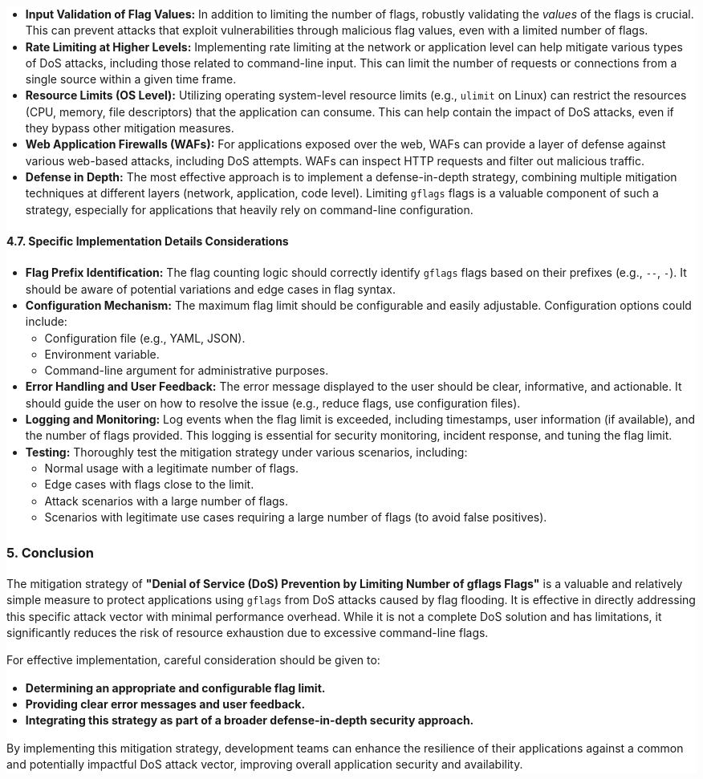 *   **Input Validation of Flag Values:**  In addition to limiting the number of flags, robustly validating the *values* of the flags is crucial. This can prevent attacks that exploit vulnerabilities through malicious flag values, even with a limited number of flags.
*   **Rate Limiting at Higher Levels:** Implementing rate limiting at the network or application level can help mitigate various types of DoS attacks, including those related to command-line input. This can limit the number of requests or connections from a single source within a given time frame.
*   **Resource Limits (OS Level):**  Utilizing operating system-level resource limits (e.g., `ulimit` on Linux) can restrict the resources (CPU, memory, file descriptors) that the application can consume. This can help contain the impact of DoS attacks, even if they bypass other mitigation measures.
*   **Web Application Firewalls (WAFs):** For applications exposed over the web, WAFs can provide a layer of defense against various web-based attacks, including DoS attempts. WAFs can inspect HTTP requests and filter out malicious traffic.
*   **Defense in Depth:**  The most effective approach is to implement a defense-in-depth strategy, combining multiple mitigation techniques at different layers (network, application, code level). Limiting `gflags` flags is a valuable component of such a strategy, especially for applications that heavily rely on command-line configuration.

#### 4.7. Specific Implementation Details Considerations

*   **Flag Prefix Identification:**  The flag counting logic should correctly identify `gflags` flags based on their prefixes (e.g., `--`, `-`). It should be aware of potential variations and edge cases in flag syntax.
*   **Configuration Mechanism:**  The maximum flag limit should be configurable and easily adjustable. Configuration options could include:
    *   Configuration file (e.g., YAML, JSON).
    *   Environment variable.
    *   Command-line argument for administrative purposes.
*   **Error Handling and User Feedback:**  The error message displayed to the user should be clear, informative, and actionable. It should guide the user on how to resolve the issue (e.g., reduce flags, use configuration files).
*   **Logging and Monitoring:**  Log events when the flag limit is exceeded, including timestamps, user information (if available), and the number of flags provided. This logging is essential for security monitoring, incident response, and tuning the flag limit.
*   **Testing:** Thoroughly test the mitigation strategy under various scenarios, including:
    *   Normal usage with a legitimate number of flags.
    *   Edge cases with flags close to the limit.
    *   Attack scenarios with a large number of flags.
    *   Scenarios with legitimate use cases requiring a large number of flags (to avoid false positives).

### 5. Conclusion

The mitigation strategy of **"Denial of Service (DoS) Prevention by Limiting Number of gflags Flags"** is a valuable and relatively simple measure to protect applications using `gflags` from DoS attacks caused by flag flooding. It is effective in directly addressing this specific attack vector with minimal performance overhead. While it is not a complete DoS solution and has limitations, it significantly reduces the risk of resource exhaustion due to excessive command-line flags.

For effective implementation, careful consideration should be given to:

*   **Determining an appropriate and configurable flag limit.**
*   **Providing clear error messages and user feedback.**
*   **Integrating this strategy as part of a broader defense-in-depth security approach.**

By implementing this mitigation strategy, development teams can enhance the resilience of their applications against a common and potentially impactful DoS attack vector, improving overall application security and availability.